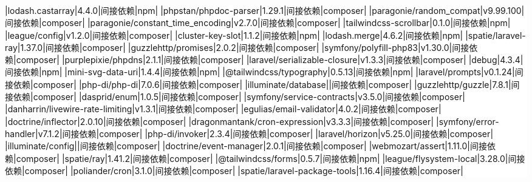 |lodash.castarray|4.4.0|间接依赖|npm|
|phpstan/phpdoc-parser|1.29.1|间接依赖|composer|
|paragonie/random_compat|v9.99.100|间接依赖|composer|
|paragonie/constant_time_encoding|v2.7.0|间接依赖|composer|
|tailwindcss-scrollbar|0.1.0|间接依赖|npm|
|league/config|v1.2.0|间接依赖|composer|
|cluster-key-slot|1.1.2|间接依赖|npm|
|lodash.merge|4.6.2|间接依赖|npm|
|spatie/laravel-ray|1.37.0|间接依赖|composer|
|guzzlehttp/promises|2.0.2|间接依赖|composer|
|symfony/polyfill-php83|v1.30.0|间接依赖|composer|
|purplepixie/phpdns|2.1.1|间接依赖|composer|
|laravel/serializable-closure|v1.3.3|间接依赖|composer|
|debug|4.3.4|间接依赖|npm|
|mini-svg-data-uri|1.4.4|间接依赖|npm|
|@tailwindcss/typography|0.5.13|间接依赖|npm|
|laravel/prompts|v0.1.24|间接依赖|composer|
|php-di/php-di|7.0.6|间接依赖|composer|
|illuminate/database||间接依赖|composer|
|guzzlehttp/guzzle|7.8.1|间接依赖|composer|
|dasprid/enum|1.0.5|间接依赖|composer|
|symfony/service-contracts|v3.5.0|间接依赖|composer|
|danharrin/livewire-rate-limiting|v1.3.1|间接依赖|composer|
|egulias/email-validator|4.0.2|间接依赖|composer|
|doctrine/inflector|2.0.10|间接依赖|composer|
|dragonmantank/cron-expression|v3.3.3|间接依赖|composer|
|symfony/error-handler|v7.1.2|间接依赖|composer|
|php-di/invoker|2.3.4|间接依赖|composer|
|laravel/horizon|v5.25.0|间接依赖|composer|
|illuminate/config||间接依赖|composer|
|doctrine/event-manager|2.0.1|间接依赖|composer|
|webmozart/assert|1.11.0|间接依赖|composer|
|spatie/ray|1.41.2|间接依赖|composer|
|@tailwindcss/forms|0.5.7|间接依赖|npm|
|league/flysystem-local|3.28.0|间接依赖|composer|
|poliander/cron|3.1.0|间接依赖|composer|
|spatie/laravel-package-tools|1.16.4|间接依赖|composer|